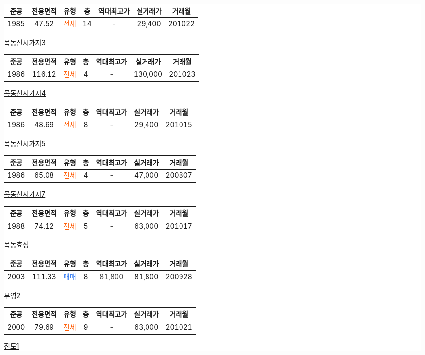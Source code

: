 |준공|전용면적|유형|층|역대최고가|실거래가|거래월|
|:---:|:---:|:---:|:---:|:---:|:---:|:---:|
|1985|47.52|<span style="color:#ff5a00">전세</span>|14|<span style="color:#444444">-</span>|29,400|201022|

[목동신시가지3](https://search.naver.com/search.naver?query=%EC%84%9C%EC%9A%B8%ED%8A%B9%EB%B3%84%EC%8B%9C+%EC%96%91%EC%B2%9C%EA%B5%AC+%EB%AA%A9%EB%8F%99+%EB%AA%A9%EB%8F%99%EC%8B%A0%EC%8B%9C%EA%B0%80%EC%A7%803)

|준공|전용면적|유형|층|역대최고가|실거래가|거래월|
|:---:|:---:|:---:|:---:|:---:|:---:|:---:|
|1986|116.12|<span style="color:#ff5a00">전세</span>|4|<span style="color:#444444">-</span>|130,000|201023|

[목동신시가지4](https://search.naver.com/search.naver?query=%EC%84%9C%EC%9A%B8%ED%8A%B9%EB%B3%84%EC%8B%9C+%EC%96%91%EC%B2%9C%EA%B5%AC+%EB%AA%A9%EB%8F%99+%EB%AA%A9%EB%8F%99%EC%8B%A0%EC%8B%9C%EA%B0%80%EC%A7%804)

|준공|전용면적|유형|층|역대최고가|실거래가|거래월|
|:---:|:---:|:---:|:---:|:---:|:---:|:---:|
|1986|48.69|<span style="color:#ff5a00">전세</span>|8|<span style="color:#444444">-</span>|29,400|201015|

[목동신시가지5](https://search.naver.com/search.naver?query=%EC%84%9C%EC%9A%B8%ED%8A%B9%EB%B3%84%EC%8B%9C+%EC%96%91%EC%B2%9C%EA%B5%AC+%EB%AA%A9%EB%8F%99+%EB%AA%A9%EB%8F%99%EC%8B%A0%EC%8B%9C%EA%B0%80%EC%A7%805)

|준공|전용면적|유형|층|역대최고가|실거래가|거래월|
|:---:|:---:|:---:|:---:|:---:|:---:|:---:|
|1986|65.08|<span style="color:#ff5a00">전세</span>|4|<span style="color:#444444">-</span>|47,000|200807|

[목동신시가지7](https://search.naver.com/search.naver?query=%EC%84%9C%EC%9A%B8%ED%8A%B9%EB%B3%84%EC%8B%9C+%EC%96%91%EC%B2%9C%EA%B5%AC+%EB%AA%A9%EB%8F%99+%EB%AA%A9%EB%8F%99%EC%8B%A0%EC%8B%9C%EA%B0%80%EC%A7%807)

|준공|전용면적|유형|층|역대최고가|실거래가|거래월|
|:---:|:---:|:---:|:---:|:---:|:---:|:---:|
|1988|74.12|<span style="color:#ff5a00">전세</span>|5|<span style="color:#444444">-</span>|63,000|201017|

[목동효성](https://search.naver.com/search.naver?query=%EC%84%9C%EC%9A%B8%ED%8A%B9%EB%B3%84%EC%8B%9C+%EC%96%91%EC%B2%9C%EA%B5%AC+%EB%AA%A9%EB%8F%99+%EB%AA%A9%EB%8F%99%ED%9A%A8%EC%84%B1)

|준공|전용면적|유형|층|역대최고가|실거래가|거래월|
|:---:|:---:|:---:|:---:|:---:|:---:|:---:|
|2003|111.33|<span style="color:#4285f3">매매</span>|8|<span style="color:#444444">81,800</span>|81,800|200928|

[부영2](https://search.naver.com/search.naver?query=%EC%84%9C%EC%9A%B8%ED%8A%B9%EB%B3%84%EC%8B%9C+%EC%96%91%EC%B2%9C%EA%B5%AC+%EB%AA%A9%EB%8F%99+%EB%B6%80%EC%98%812)

|준공|전용면적|유형|층|역대최고가|실거래가|거래월|
|:---:|:---:|:---:|:---:|:---:|:---:|:---:|
|2000|79.69|<span style="color:#ff5a00">전세</span>|9|<span style="color:#444444">-</span>|63,000|201021|

[진도1](https://search.naver.com/search.naver?query=%EC%84%9C%EC%9A%B8%ED%8A%B9%EB%B3%84%EC%8B%9C+%EC%96%91%EC%B2%9C%EA%B5%AC+%EB%AA%A9%EB%8F%99+%EC%A7%84%EB%8F%841)
